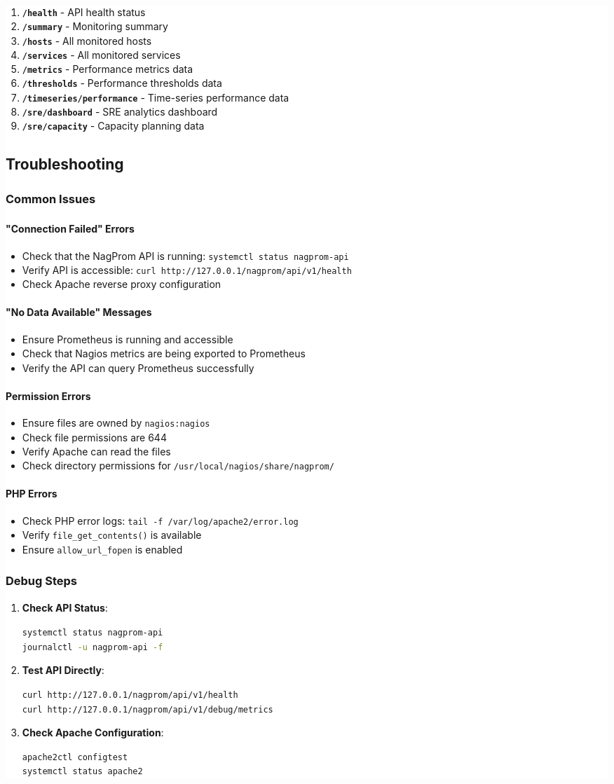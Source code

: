 1. **`/health`** - API health status
2. **`/summary`** - Monitoring summary
3. **`/hosts`** - All monitored hosts
4. **`/services`** - All monitored services
5. **`/metrics`** - Performance metrics data
6. **`/thresholds`** - Performance thresholds data
7. **`/timeseries/performance`** - Time-series performance data
8. **`/sre/dashboard`** - SRE analytics dashboard
9. **`/sre/capacity`** - Capacity planning data

## Troubleshooting

### Common Issues

#### "Connection Failed" Errors
- Check that the NagProm API is running: `systemctl status nagprom-api`
- Verify API is accessible: `curl http://127.0.0.1/nagprom/api/v1/health`
- Check Apache reverse proxy configuration

#### "No Data Available" Messages
- Ensure Prometheus is running and accessible
- Check that Nagios metrics are being exported to Prometheus
- Verify the API can query Prometheus successfully

#### Permission Errors
- Ensure files are owned by `nagios:nagios`
- Check file permissions are 644
- Verify Apache can read the files
- Check directory permissions for `/usr/local/nagios/share/nagprom/`

#### PHP Errors
- Check PHP error logs: `tail -f /var/log/apache2/error.log`
- Verify `file_get_contents()` is available
- Ensure `allow_url_fopen` is enabled

### Debug Steps

1. **Check API Status**:
   ```bash
   systemctl status nagprom-api
   journalctl -u nagprom-api -f
   ```

2. **Test API Directly**:
   ```bash
   curl http://127.0.0.1/nagprom/api/v1/health
   curl http://127.0.0.1/nagprom/api/v1/debug/metrics
   ```

3. **Check Apache Configuration**:
   ```bash
   apache2ctl configtest
   systemctl status apache2
   ```
